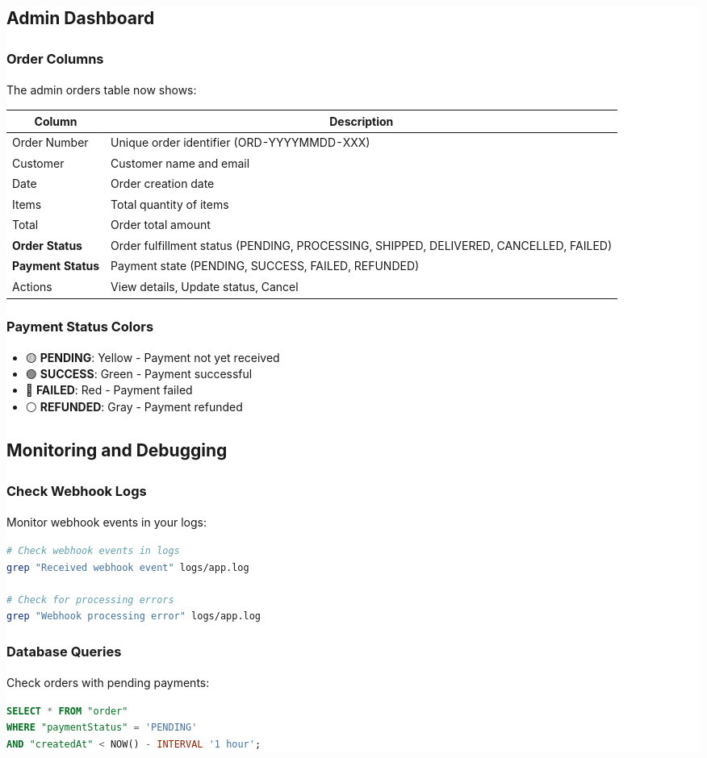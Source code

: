 ## Admin Dashboard

### Order Columns

The admin orders table now shows:

| Column | Description |
|--------|-------------|
| Order Number | Unique order identifier (ORD-YYYYMMDD-XXX) |
| Customer | Customer name and email |
| Date | Order creation date |
| Items | Total quantity of items |
| Total | Order total amount |
| **Order Status** | Order fulfillment status (PENDING, PROCESSING, SHIPPED, DELIVERED, CANCELLED, FAILED) |
| **Payment Status** | Payment state (PENDING, SUCCESS, FAILED, REFUNDED) |
| Actions | View details, Update status, Cancel |

### Payment Status Colors

- 🟡 **PENDING**: Yellow - Payment not yet received
- 🟢 **SUCCESS**: Green - Payment successful
- 🔴 **FAILED**: Red - Payment failed
- ⚪ **REFUNDED**: Gray - Payment refunded

## Monitoring and Debugging

### Check Webhook Logs

Monitor webhook events in your logs:

```bash
# Check webhook events in logs
grep "Received webhook event" logs/app.log

# Check for processing errors
grep "Webhook processing error" logs/app.log
```

### Database Queries

Check orders with pending payments:

```sql
SELECT * FROM "order" 
WHERE "paymentStatus" = 'PENDING' 
AND "createdAt" < NOW() - INTERVAL '1 hour';
```
